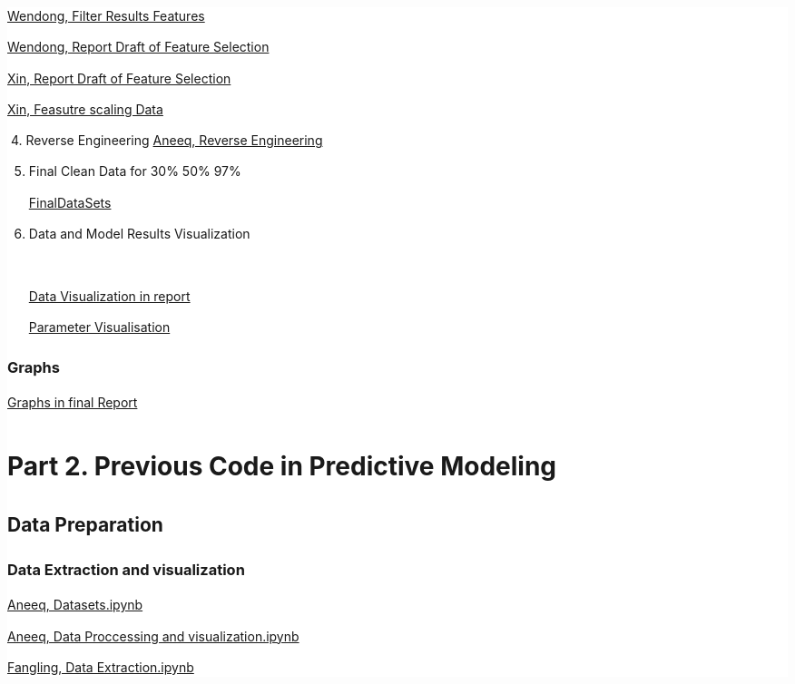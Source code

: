    [Wendong, Filter Results Features](https://github.com/TUOS-COM6911-2017/proj-zillow-prize-1/blob/master/Wendong/record%20of%20all%20results.docx)

   [Wendong, Report Draft of Feature Selection](https://github.com/TUOS-COM6911-2017/proj-zillow-prize-1/blob/master/Wendong/Filter%20methods.docx)

   [Xin, Report Draft of Feature Selection](https://github.com/TUOS-COM6911-2017/proj-zillow-prize-1/blob/master/Xin/Report_Xin's%20part.docx)

   [Xin, Feasutre scaling Data](https://github.com/TUOS-COM6911-2017/proj-zillow-prize-1/blob/master/Xin/train_minmax.rar)

   ​
4. Reverse Engineering
[Aneeq, Reverse Engineering](https://github.com/TUOS-COM6911-2017/proj-zillow-prize-1/blob/master/final-report/Reverse_Engineering.ipynb)
   ​

5. Final Clean Data for 30% 50% 97%

   [FinalDataSets](https://github.com/TUOS-COM6911-2017/proj-zillow-prize-1/blob/master/Fangling/week11/WHOLEPROJECT.rar)

   

6. Data and Model Results Visualization

   ​

   [Data Visualization in report](https://github.com/TUOS-COM6911-2017/proj-zillow-prize-1/blob/master/final-report/DataVisualisation1.ipynb)

   [Parameter Visualisation](https://github.com/TUOS-COM6911-2017/proj-zillow-prize-1/blob/master/final-report/Graphs-SVM.ipynb)



### Graphs

[Graphs in final Report](https://github.com/TUOS-COM6911-2017/proj-zillow-prize-1/tree/master/FinalReport-graphs)



# Part 2. Previous Code in Predictive Modeling

## Data Preparation

### Data Extraction and visualization

[Aneeq, Datasets.ipynb](https://github.com/TUOS-COM6911-2017/proj-zillow-prize-1/blob/master/Aneeq/Datasets.ipynb)

[Aneeq, Data Proccessing and visualization.ipynb](https://github.com/TUOS-COM6911-2017/proj-zillow-prize-1/blob/master/Aneeq/Data%20Proccessing.ipynb)



[Fangling, Data Extraction.ipynb](https://github.com/TUOS-COM6911-2017/proj-zillow-prize-1/blob/master/Fangling/week5/stage1.ipynb)
